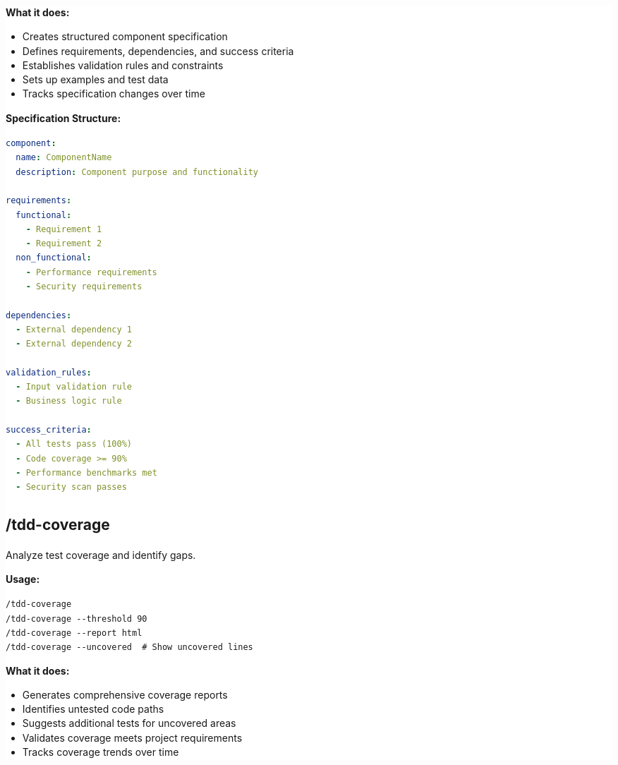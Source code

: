 **What it does:**
- Creates structured component specification
- Defines requirements, dependencies, and success criteria
- Establishes validation rules and constraints
- Sets up examples and test data
- Tracks specification changes over time

**Specification Structure:**
```yaml
component:
  name: ComponentName
  description: Component purpose and functionality
  
requirements:
  functional:
    - Requirement 1
    - Requirement 2
  non_functional:
    - Performance requirements
    - Security requirements
    
dependencies:
  - External dependency 1
  - External dependency 2
  
validation_rules:
  - Input validation rule
  - Business logic rule
  
success_criteria:
  - All tests pass (100%)
  - Code coverage >= 90%
  - Performance benchmarks met
  - Security scan passes
```

## /tdd-coverage

Analyze test coverage and identify gaps.

**Usage:**
```
/tdd-coverage
/tdd-coverage --threshold 90
/tdd-coverage --report html
/tdd-coverage --uncovered  # Show uncovered lines
```

**What it does:**
- Generates comprehensive coverage reports
- Identifies untested code paths
- Suggests additional tests for uncovered areas
- Validates coverage meets project requirements
- Tracks coverage trends over time
